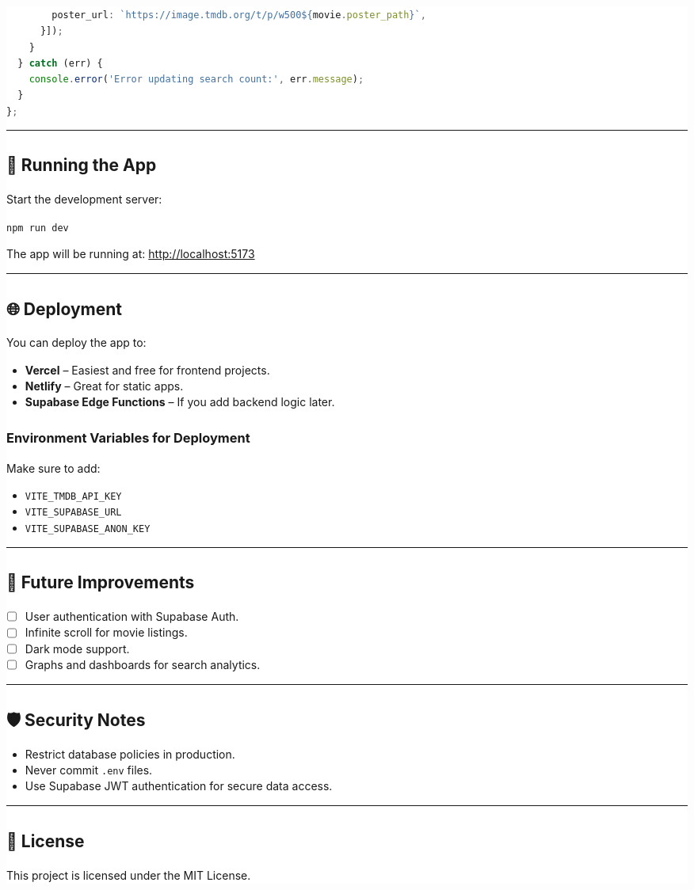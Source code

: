 ```js
        poster_url: `https://image.tmdb.org/t/p/w500${movie.poster_path}`,
      }]);
    }
  } catch (err) {
    console.error('Error updating search count:', err.message);
  }
};
```

---

## 🚀 Running the App

Start the development server:

```bash
npm run dev
```

The app will be running at:
[http://localhost:5173](http://localhost:5173)

---

## 🌐 Deployment

You can deploy the app to:

* **Vercel** – Easiest and free for frontend projects.
* **Netlify** – Great for static apps.
* **Supabase Edge Functions** – If you add backend logic later.

### **Environment Variables for Deployment**

Make sure to add:

* `VITE_TMDB_API_KEY`
* `VITE_SUPABASE_URL`
* `VITE_SUPABASE_ANON_KEY`

---

## 🌟 Future Improvements

* [ ] User authentication with Supabase Auth.
* [ ] Infinite scroll for movie listings.
* [ ] Dark mode support.
* [ ] Graphs and dashboards for search analytics.

---

## 🛡️ Security Notes

* Restrict database policies in production.
* Never commit `.env` files.
* Use Supabase JWT authentication for secure data access.

---

## 📜 License

This project is licensed under the MIT License.

